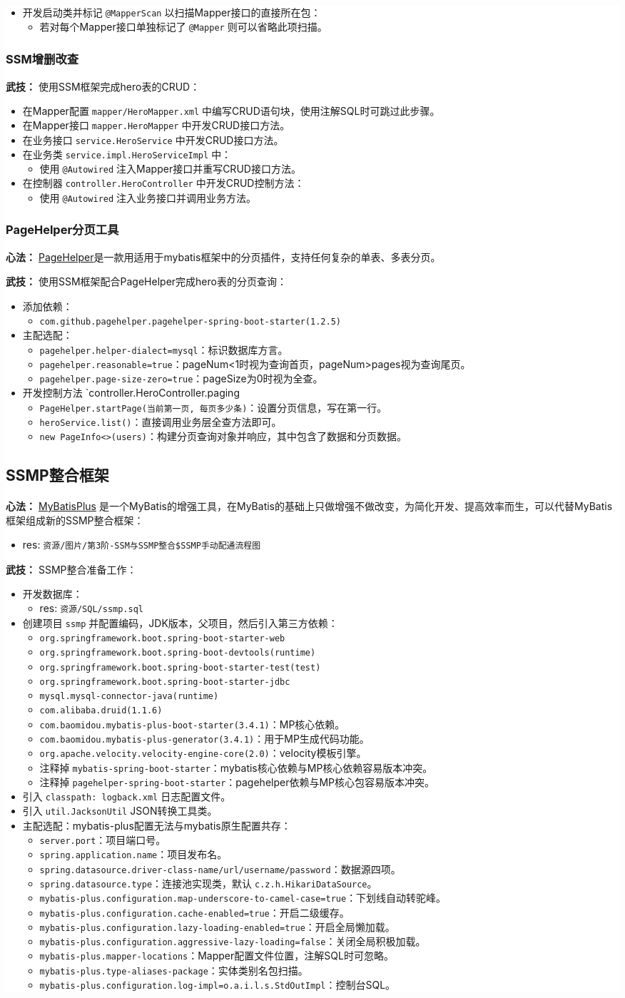 - 开发启动类并标记 `@MapperScan` 以扫描Mapper接口的直接所在包：
    - 若对每个Mapper接口单独标记了 `@Mapper` 则可以省略此项扫描。

### SSM增删改查

**武技：** 使用SSM框架完成hero表的CRUD：
- 在Mapper配置 `mapper/HeroMapper.xml` 中编写CRUD语句块，使用注解SQL时可跳过此步骤。
- 在Mapper接口 `mapper.HeroMapper` 中开发CRUD接口方法。
- 在业务接口 `service.HeroService` 中开发CRUD接口方法。
- 在业务类 `service.impl.HeroServiceImpl` 中：
    - 使用 `@Autowired` 注入Mapper接口并重写CRUD接口方法。
- 在控制器 `controller.HeroController` 中开发CRUD控制方法：
    - 使用 `@Autowired` 注入业务接口并调用业务方法。

### PageHelper分页工具

**心法：** [PageHelper](https://pagehelper.github.io/)是一款用适用于mybatis框架中的分页插件，支持任何复杂的单表、多表分页。

**武技：** 使用SSM框架配合PageHelper完成hero表的分页查询：
- 添加依赖：
    - `com.github.pagehelper.pagehelper-spring-boot-starter(1.2.5)`
- 主配选配：
    - `pagehelper.helper-dialect=mysql`：标识数据库方言。
    - `pagehelper.reasonable=true`：pageNum<1时视为查询首页，pageNum>pages视为查询尾页。
    - `pagehelper.page-size-zero=true`：pageSize为0时视为全查。
- 开发控制方法 `controller.HeroController.paging
    - `PageHelper.startPage(当前第一页, 每页多少条)`：设置分页信息，写在第一行。
    - `heroService.list()`：直接调用业务层全查方法即可。
    - `new PageInfo<>(users)`：构建分页查询对象并响应，其中包含了数据和分页数据。

## SSMP整合框架

**心法：** [MyBatisPlus](https://mp.baomidou.com/) 是一个MyBatis的增强工具，在MyBatis的基础上只做增强不做改变，为简化开发、提高效率而生，可以代替MyBatis框架组成新的SSMP整合框架：
- res: `资源/图片/第3阶-SSM与SSMP整合$SSMP手动配通流程图`

**武技：** SSMP整合准备工作：
- 开发数据库：
    - res: `资源/SQL/ssmp.sql`
- 创建项目 `ssmp` 并配置编码，JDK版本，父项目，然后引入第三方依赖：
    - `org.springframework.boot.spring-boot-starter-web`
    - `org.springframework.boot.spring-boot-devtools(runtime)`
    - `org.springframework.boot.spring-boot-starter-test(test)`
    - `org.springframework.boot.spring-boot-starter-jdbc`
    - `mysql.mysql-connector-java(runtime)`
    - `com.alibaba.druid(1.1.6)`
    - `com.baomidou.mybatis-plus-boot-starter(3.4.1)`：MP核心依赖。
    - `com.baomidou.mybatis-plus-generator(3.4.1)`：用于MP生成代码功能。
    - `org.apache.velocity.velocity-engine-core(2.0)`：velocity模板引擎。
    - 注释掉 `mybatis-spring-boot-starter`：mybatis核心依赖与MP核心依赖容易版本冲突。
    - 注释掉 `pagehelper-spring-boot-starter`：pagehelper依赖与MP核心包容易版本冲突。
- 引入 `classpath: logback.xml` 日志配置文件。
- 引入 `util.JacksonUtil` JSON转换工具类。
- 主配选配：mybatis-plus配置无法与mybatis原生配置共存：
    - `server.port`：项目端口号。
    - `spring.application.name`：项目发布名。
    - `spring.datasource.driver-class-name/url/username/password`：数据源四项。
    - `spring.datasource.type`：连接池实现类，默认 `c.z.h.HikariDataSource`。 
    - `mybatis-plus.configuration.map-underscore-to-camel-case=true`：下划线自动转驼峰。
    - `mybatis-plus.configuration.cache-enabled=true`：开启二级缓存。
    - `mybatis-plus.configuration.lazy-loading-enabled=true`：开启全局懒加载。
    - `mybatis-plus.configuration.aggressive-lazy-loading=false`：关闭全局积极加载。
    - `mybatis-plus.mapper-locations`：Mapper配置文件位置，注解SQL时可忽略。
    - `mybatis-plus.type-aliases-package`：实体类别名包扫描。
    - `mybatis-plus.configuration.log-impl=o.a.i.l.s.StdOutImpl`：控制台SQL。